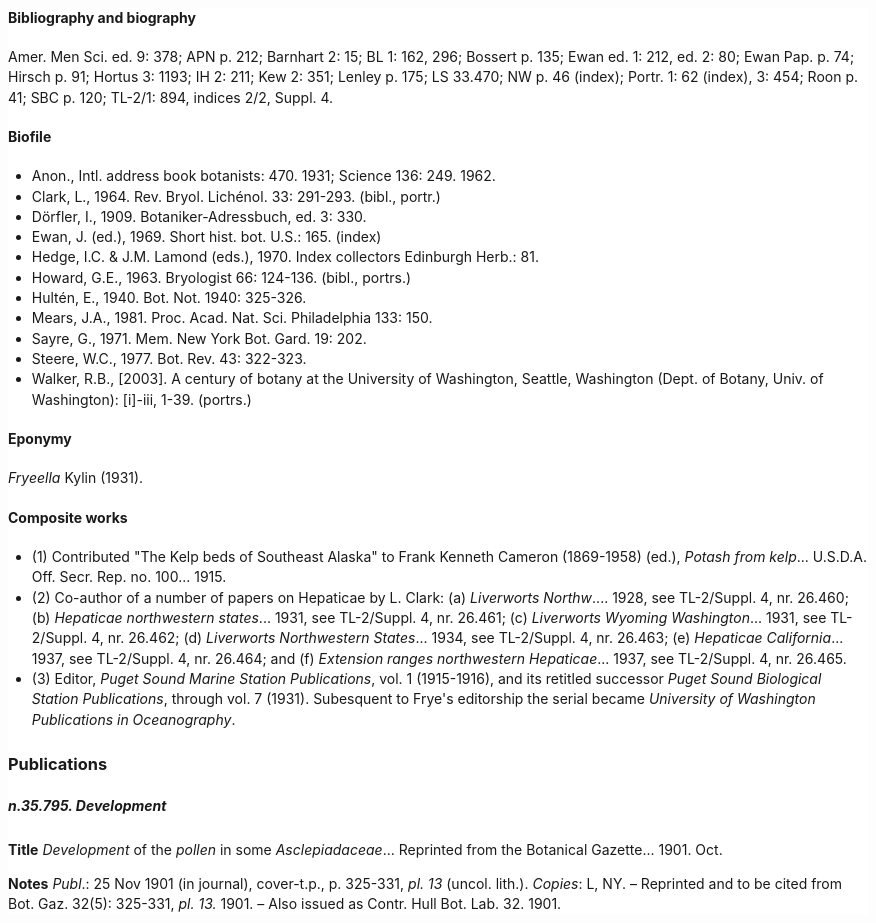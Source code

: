 #### Bibliography and biography

Amer. Men Sci. ed. 9: 378; APN p. 212; Barnhart 2: 15; BL 1: 162, 296; Bossert p. 135; Ewan ed. 1: 212, ed. 2: 80; Ewan Pap. p. 74; Hirsch p. 91; Hortus 3: 1193; IH 2: 211; Kew 2: 351; Lenley p. 175; LS 33.470; NW p. 46 (index); Portr. 1: 62 (index), 3: 454; Roon p. 41; SBC p. 120; TL-2/1: 894, indices 2/2, Suppl. 4.

#### Biofile

- Anon., Intl. address book botanists: 470. 1931; Science 136: 249. 1962.
- Clark, L., 1964. Rev. Bryol. Lichénol. 33: 291-293. (bibl., portr.)
- Dörfler, I., 1909. Botaniker-Adressbuch, ed. 3: 330.
- Ewan, J. (ed.), 1969. Short hist. bot. U.S.: 165. (index)
- Hedge, I.C. & J.M. Lamond (eds.), 1970. Index collectors Edinburgh Herb.: 81.
- Howard, G.E., 1963. Bryologist 66: 124-136. (bibl., portrs.)
- Hultén, E., 1940. Bot. Not. 1940: 325-326.
- Mears, J.A., 1981. Proc. Acad. Nat. Sci. Philadelphia 133: 150.
- Sayre, G., 1971. Mem. New York Bot. Gard. 19: 202.
- Steere, W.C., 1977. Bot. Rev. 43: 322-323.
- Walker, R.B., \[2003\]. A century of botany at the University of Washington, Seattle, Washington (Dept. of Botany, Univ. of Washington): \[i\]-iii, 1-39. (portrs.)

#### Eponymy

*Fryeella* Kylin (1931).

#### Composite works

- (1) Contributed "The Kelp beds of Southeast Alaska" to Frank Kenneth Cameron (1869-1958) (ed.), *Potash from kelp*... U.S.D.A. Off. Secr. Rep. no. 100... 1915.
- (2) Co-author of a number of papers on Hepaticae by L. Clark:
(a) *Liverworts Northw*.... 1928, see TL-2/Suppl. 4, nr. 26.460;
(b) *Hepaticae northwestern states*... 1931, see TL-2/Suppl. 4, nr. 26.461;
(c) *Liverworts Wyoming Washington*... 1931, see TL-2/Suppl. 4, nr. 26.462;
(d) *Liverworts Northwestern States*... 1934, see TL-2/Suppl. 4, nr. 26.463;
(e) *Hepaticae California*... 1937, see TL-2/Suppl. 4, nr. 26.464; and
(f) *Extension ranges northwestern Hepaticae*... 1937, see TL-2/Suppl. 4, nr. 26.465.
- (3) Editor, *Puget Sound Marine Station Publications*, vol. 1 (1915-1916), and its retitled successor *Puget Sound Biological Station Publications*, through vol. 7 (1931). Subesquent to Frye's editorship the serial became *University of Washington Publications in Oceanography*.

### Publications

##### n.35.795. Development

**Title**
*Development* of the *pollen* in some *Asclepiadaceae*... Reprinted from the Botanical Gazette... 1901. Oct.

**Notes**
*Publ*.: 25 Nov 1901 (in journal), cover-t.p., p. 325-331, *pl. 13* (uncol. lith.). *Copies*: L, NY. – Reprinted and to be cited from Bot. Gaz. 32(5): 325-331, *pl. 13.* 1901. – Also issued as Contr. Hull Bot. Lab. 32. 1901.
